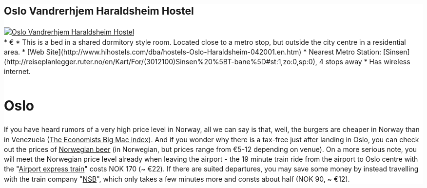 ## Oslo Vandrerhjem Haraldsheim Hostel

<div class='right'><a href='http://www.hihostels.com/dba/hostels-Oslo-Haraldsheim-042001.en.htm'><img src="/events/gcc2013/logistics/OsloVandrerhjemHaraldsheimHostel.jpg" alt="Oslo Vandrerhjem Haraldsheim Hostel" height="80" /></a></div>
* €
* This is a bed in a shared dormitory style room.  Located close to a metro stop, but outside the city centre in a residential area.
* [Web Site](http://www.hihostels.com/dba/hostels-Oslo-Haraldsheim-042001.en.htm)
* Nearest Metro Station: [Sinsen](http://reiseplanlegger.ruter.no/en/Kart/For/(3012100)Sinsen%20%5BT-bane%5D#st:1,zo:0,sp:0), 4 stops away
* Has wireless internet.

<br />

# Oslo

If you have heard rumors of a very high price level in Norway, all we can say is that, well, the burgers are cheaper in Norway than in Venezuela ([The Economists Big Mac index](http://www.economist.com/content/big-mac-index)). And if you wonder why there is a tax-free just after landing in Oslo, you can check out the prices of [Norwegian beer](http://www.osloby.no/article728719_2.ece#.UaM7MNcVR2Q) (in Norwegian, but prices range from €5-12 depending on venue). On a more serious note, you will meet the Norwegian price level already when leaving the airport - the 19 minute train ride from the airport to Oslo centre with the "[Airport express train](http://www.flytoget.no/)" costs NOK 170 (~ €22). If there are suited departures, you may save some money by instead travelling with the train company "[NSB](http://www.nsb.no/airport-by-train/airport-by-train-article38282-4405.html)", which only takes a few minutes more and consts about half (NOK 90, ~ €12).

<slot name="/events/gcc2013/footer" />
